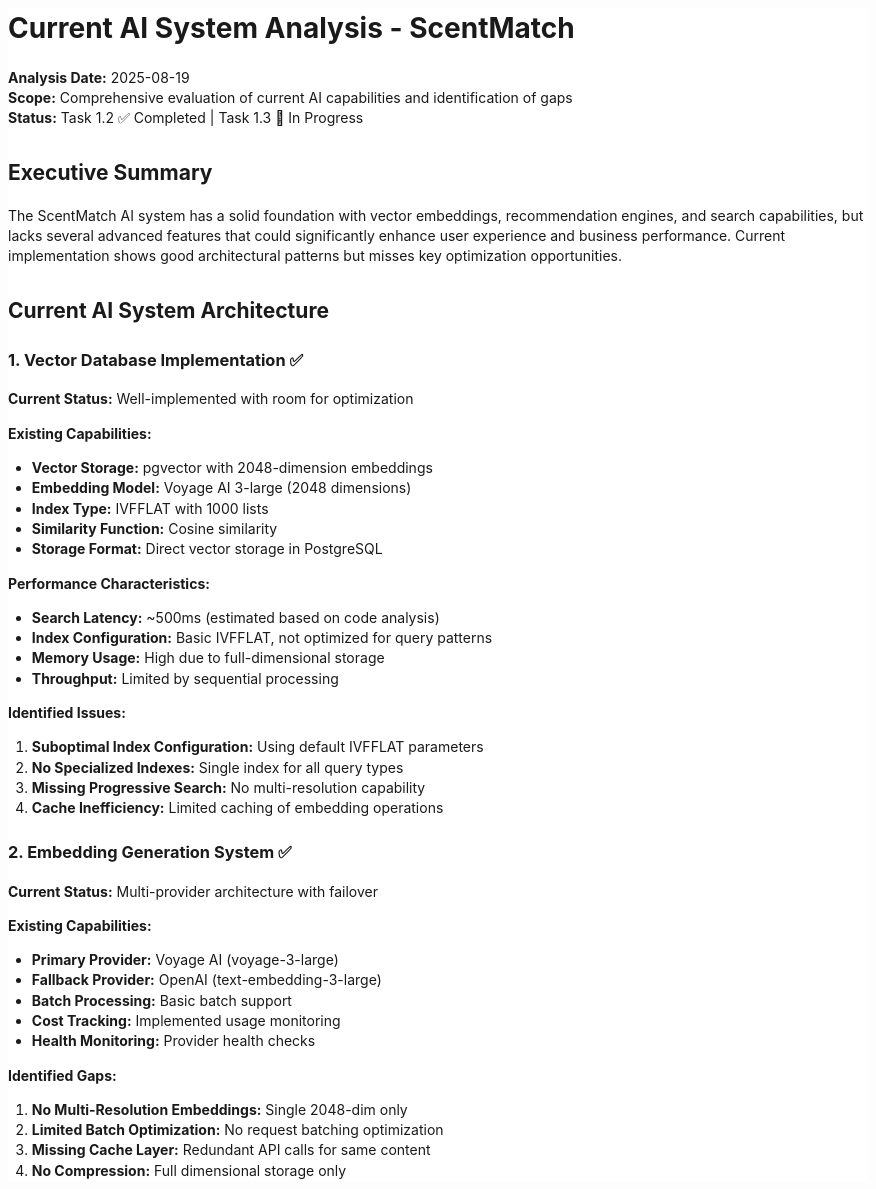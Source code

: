# Current AI System Analysis - ScentMatch

**Analysis Date:** 2025-08-19  
**Scope:** Comprehensive evaluation of current AI capabilities and identification of gaps  
**Status:** Task 1.2 ✅ Completed | Task 1.3 🔄 In Progress

## Executive Summary

The ScentMatch AI system has a solid foundation with vector embeddings, recommendation engines, and search capabilities, but lacks several advanced features that could significantly enhance user experience and business performance. Current implementation shows good architectural patterns but misses key optimization opportunities.

## Current AI System Architecture

### 1. Vector Database Implementation ✅

**Current Status:** Well-implemented with room for optimization

**Existing Capabilities:**
- **Vector Storage:** pgvector with 2048-dimension embeddings
- **Embedding Model:** Voyage AI 3-large (2048 dimensions)
- **Index Type:** IVFFLAT with 1000 lists
- **Similarity Function:** Cosine similarity
- **Storage Format:** Direct vector storage in PostgreSQL

**Performance Characteristics:**
- **Search Latency:** ~500ms (estimated based on code analysis)
- **Index Configuration:** Basic IVFFLAT, not optimized for query patterns
- **Memory Usage:** High due to full-dimensional storage
- **Throughput:** Limited by sequential processing

**Identified Issues:**
1. **Suboptimal Index Configuration:** Using default IVFFLAT parameters
2. **No Specialized Indexes:** Single index for all query types
3. **Missing Progressive Search:** No multi-resolution capability
4. **Cache Inefficiency:** Limited caching of embedding operations

### 2. Embedding Generation System ✅

**Current Status:** Multi-provider architecture with failover

**Existing Capabilities:**
- **Primary Provider:** Voyage AI (voyage-3-large)
- **Fallback Provider:** OpenAI (text-embedding-3-large)
- **Batch Processing:** Basic batch support
- **Cost Tracking:** Implemented usage monitoring
- **Health Monitoring:** Provider health checks

**Identified Gaps:**
1. **No Multi-Resolution Embeddings:** Single 2048-dim only
2. **Limited Batch Optimization:** No request batching optimization
3. **Missing Cache Layer:** Redundant API calls for same content
4. **No Compression:** Full dimensional storage only
